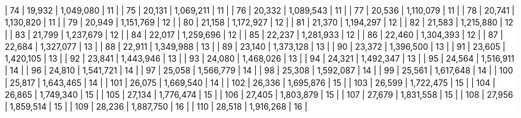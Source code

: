 | 74   |     19,932 |       1,049,080 |         11 |
| 75   |     20,131 |       1,069,211 |         11 |
| 76   |     20,332 |       1,089,543 |         11 |
| 77   |     20,536 |       1,110,079 |         11 |
| 78   |     20,741 |       1,130,820 |         11 |
| 79   |     20,949 |       1,151,769 |         12 |
| 80   |     21,158 |       1,172,927 |         12 |
| 81   |     21,370 |       1,194,297 |         12 |
| 82   |     21,583 |       1,215,880 |         12 |
| 83   |     21,799 |       1,237,679 |         12 |
| 84   |     22,017 |       1,259,696 |         12 |
| 85   |     22,237 |       1,281,933 |         12 |
| 86   |     22,460 |       1,304,393 |         12 |
| 87   |     22,684 |       1,327,077 |         13 |
| 88   |     22,911 |       1,349,988 |         13 |
| 89   |     23,140 |       1,373,128 |         13 |
| 90   |     23,372 |       1,396,500 |         13 |
| 91   |     23,605 |       1,420,105 |         13 |
| 92   |     23,841 |       1,443,946 |         13 |
| 93   |     24,080 |       1,468,026 |         13 |
| 94   |     24,321 |       1,492,347 |         13 |
| 95   |     24,564 |       1,516,911 |         14 |
| 96   |     24,810 |       1,541,721 |         14 |
| 97   |     25,058 |       1,566,779 |         14 |
| 98   |     25,308 |       1,592,087 |         14 |
| 99   |     25,561 |       1,617,648 |         14 |
| 100  |     25,817 |       1,643,465 |         14 |
| 101  |     26,075 |       1,669,540 |         14 |
| 102  |     26,336 |       1,695,876 |         15 |
| 103  |     26,599 |       1,722,475 |         15 |
| 104  |     26,865 |       1,749,340 |         15 |
| 105  |     27,134 |       1,776,474 |         15 |
| 106  |     27,405 |       1,803,879 |         15 |
| 107  |     27,679 |       1,831,558 |         15 |
| 108  |     27,956 |       1,859,514 |         15 |
| 109  |     28,236 |       1,887,750 |         16 |
| 110  |     28,518 |       1,916,268 |         16 |